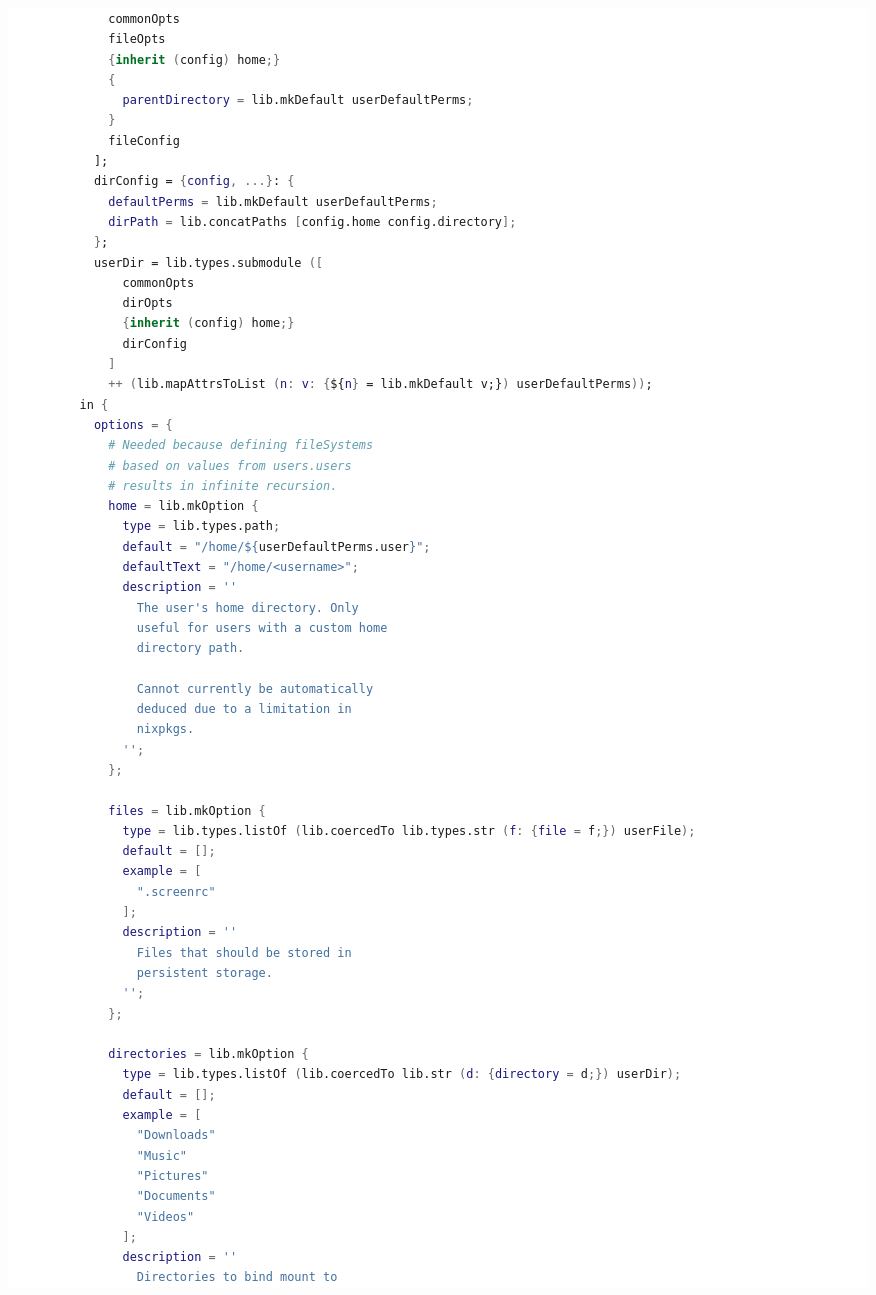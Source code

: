 ```nix
              commonOpts
              fileOpts
              {inherit (config) home;}
              {
                parentDirectory = lib.mkDefault userDefaultPerms;
              }
              fileConfig
            ];
            dirConfig = {config, ...}: {
              defaultPerms = lib.mkDefault userDefaultPerms;
              dirPath = lib.concatPaths [config.home config.directory];
            };
            userDir = lib.types.submodule ([
                commonOpts
                dirOpts
                {inherit (config) home;}
                dirConfig
              ]
              ++ (lib.mapAttrsToList (n: v: {${n} = lib.mkDefault v;}) userDefaultPerms));
          in {
            options = {
              # Needed because defining fileSystems
              # based on values from users.users
              # results in infinite recursion.
              home = lib.mkOption {
                type = lib.types.path;
                default = "/home/${userDefaultPerms.user}";
                defaultText = "/home/<username>";
                description = ''
                  The user's home directory. Only
                  useful for users with a custom home
                  directory path.

                  Cannot currently be automatically
                  deduced due to a limitation in
                  nixpkgs.
                '';
              };

              files = lib.mkOption {
                type = lib.types.listOf (lib.coercedTo lib.types.str (f: {file = f;}) userFile);
                default = [];
                example = [
                  ".screenrc"
                ];
                description = ''
                  Files that should be stored in
                  persistent storage.
                '';
              };

              directories = lib.mkOption {
                type = lib.types.listOf (lib.coercedTo lib.str (d: {directory = d;}) userDir);
                default = [];
                example = [
                  "Downloads"
                  "Music"
                  "Pictures"
                  "Documents"
                  "Videos"
                ];
                description = ''
                  Directories to bind mount to
```